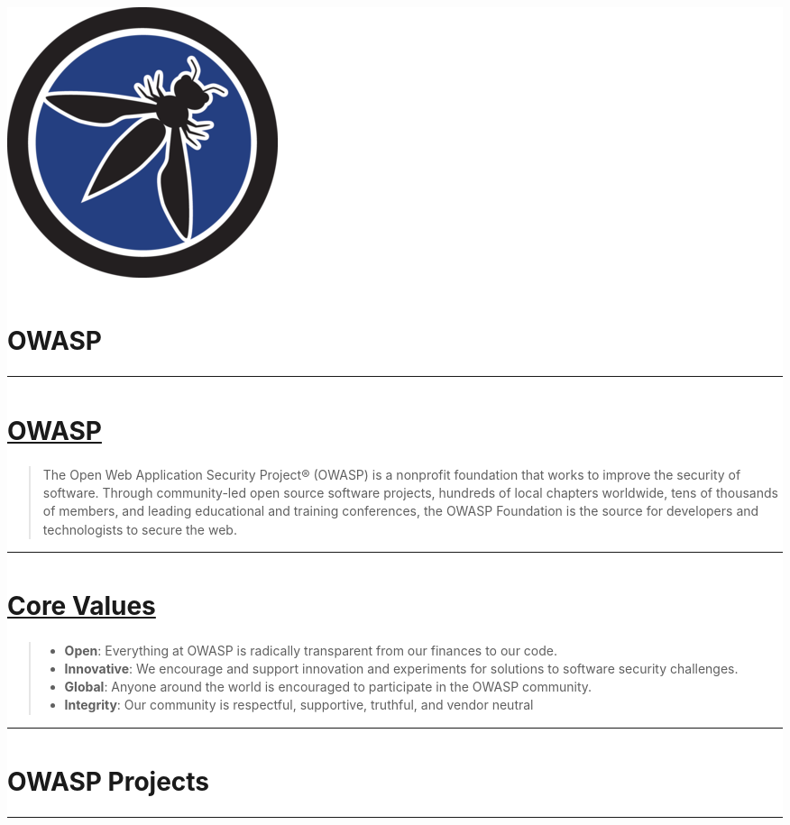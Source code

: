 



# ![OWASP Logo](images/01-01-owasp/owasp-logo.png)

# OWASP

---

# [OWASP](https://owasp.org)

> The Open Web Application Security Project® (OWASP) is a nonprofit
> foundation that works to improve the security of software. Through
> community-led open source software projects, hundreds of local
> chapters worldwide, tens of thousands of members, and leading
> educational and training conferences, the OWASP Foundation is the
> source for developers and technologists to secure the web.

---

# [Core Values](https://owasp.org/about/#core-values)

> * **Open**: Everything at OWASP is radically transparent from our
>   finances to our code.
> * **Innovative**: We encourage and support innovation and experiments
>   for solutions to software security challenges.
> * **Global**: Anyone around the world is encouraged to participate in
>   the OWASP community.
> * **Integrity**: Our community is respectful, supportive, truthful,
>   and vendor neutral

---

# OWASP Projects

---